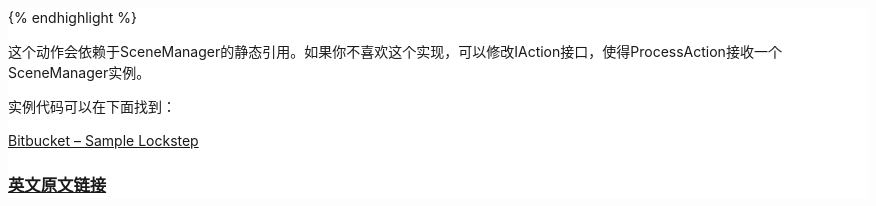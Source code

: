 {% endhighlight %}

这个动作会依赖于SceneManager的静态引用。如果你不喜欢这个实现，可以修改IAction接口，使得ProcessAction接收一个SceneManager实例。

实例代码可以在下面找到：

[Bitbucket – Sample Lockstep](https://bitbucket.org/brimock/lockstep-sample/overview)

### [英文原文链接](http://clintonbrennan.com/2013/12/lockstep-implementation-in-unity3d/)